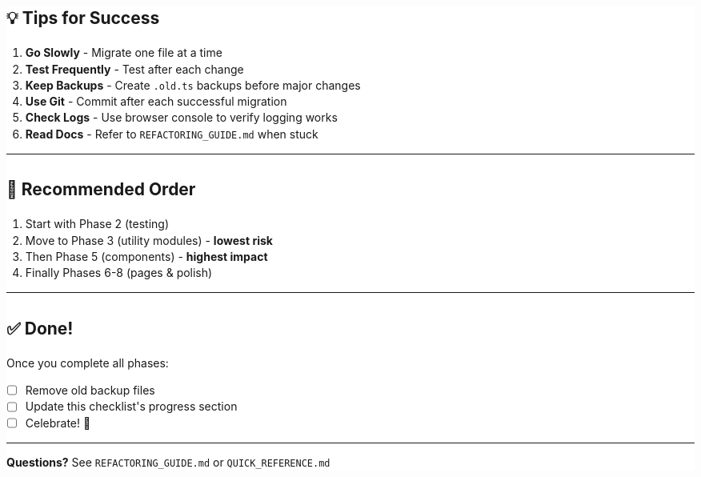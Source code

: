
## 💡 Tips for Success

1. **Go Slowly** - Migrate one file at a time
2. **Test Frequently** - Test after each change
3. **Keep Backups** - Create `.old.ts` backups before major changes
4. **Use Git** - Commit after each successful migration
5. **Check Logs** - Use browser console to verify logging works
6. **Read Docs** - Refer to `REFACTORING_GUIDE.md` when stuck

---

## 🎯 Recommended Order

1. Start with Phase 2 (testing)
2. Move to Phase 3 (utility modules) - **lowest risk**
3. Then Phase 5 (components) - **highest impact**
4. Finally Phases 6-8 (pages & polish)

---

## ✅ Done!

Once you complete all phases:
- [ ] Remove old backup files
- [ ] Update this checklist's progress section
- [ ] Celebrate! 🎉

---

**Questions?** See `REFACTORING_GUIDE.md` or `QUICK_REFERENCE.md`
